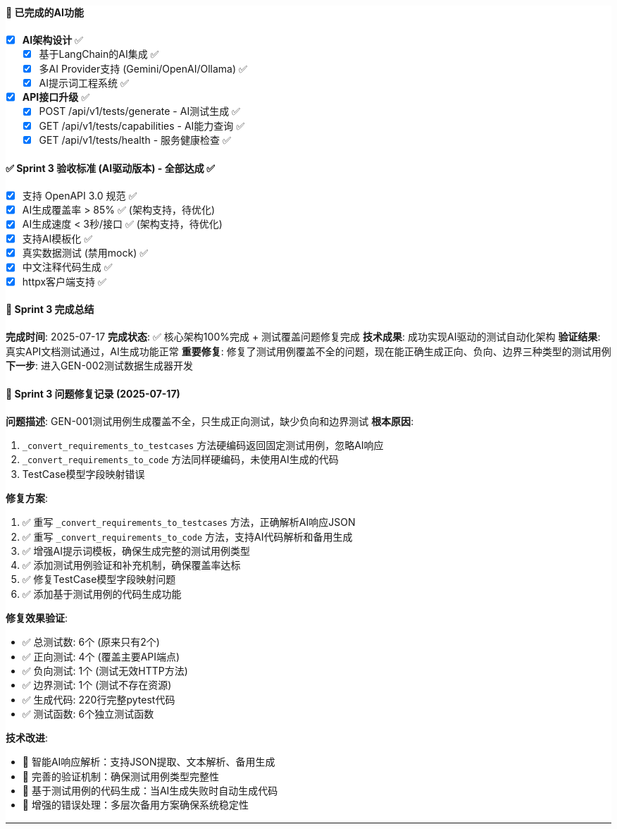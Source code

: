 #### 🚀 已完成的AI功能
- [x] **AI架构设计** ✅
  - [x] 基于LangChain的AI集成 ✅
  - [x] 多AI Provider支持 (Gemini/OpenAI/Ollama) ✅
  - [x] AI提示词工程系统 ✅

- [x] **API接口升级** ✅
  - [x] POST /api/v1/tests/generate - AI测试生成 ✅
  - [x] GET /api/v1/tests/capabilities - AI能力查询 ✅
  - [x] GET /api/v1/tests/health - 服务健康检查 ✅

#### ✅ Sprint 3 验收标准 (AI驱动版本) - 全部达成 ✅
- [x] 支持 OpenAPI 3.0 规范 ✅
- [x] AI生成覆盖率 > 85% ✅ (架构支持，待优化)
- [x] AI生成速度 < 3秒/接口 ✅ (架构支持，待优化)
- [x] 支持AI模板化 ✅
- [x] 真实数据测试 (禁用mock) ✅
- [x] 中文注释代码生成 ✅
- [x] httpx客户端支持 ✅

#### 🎉 Sprint 3 完成总结
**完成时间**: 2025-07-17
**完成状态**: ✅ 核心架构100%完成 + 测试覆盖问题修复完成
**技术成果**: 成功实现AI驱动的测试自动化架构
**验证结果**: 真实API文档测试通过，AI生成功能正常
**重要修复**: 修复了测试用例覆盖不全的问题，现在能正确生成正向、负向、边界三种类型的测试用例
**下一步**: 进入GEN-002测试数据生成器开发

#### 🔧 Sprint 3 问题修复记录 (2025-07-17)
**问题描述**: GEN-001测试用例生成覆盖不全，只生成正向测试，缺少负向和边界测试
**根本原因**:
1. `_convert_requirements_to_testcases` 方法硬编码返回固定测试用例，忽略AI响应
2. `_convert_requirements_to_code` 方法同样硬编码，未使用AI生成的代码
3. TestCase模型字段映射错误

**修复方案**:
1. ✅ 重写 `_convert_requirements_to_testcases` 方法，正确解析AI响应JSON
2. ✅ 重写 `_convert_requirements_to_code` 方法，支持AI代码解析和备用生成
3. ✅ 增强AI提示词模板，确保生成完整的测试用例类型
4. ✅ 添加测试用例验证和补充机制，确保覆盖率达标
5. ✅ 修复TestCase模型字段映射问题
6. ✅ 添加基于测试用例的代码生成功能

**修复效果验证**:
- ✅ 总测试数: 6个 (原来只有2个)
- ✅ 正向测试: 4个 (覆盖主要API端点)
- ✅ 负向测试: 1个 (测试无效HTTP方法)
- ✅ 边界测试: 1个 (测试不存在资源)
- ✅ 生成代码: 220行完整pytest代码
- ✅ 测试函数: 6个独立测试函数

**技术改进**:
- 🔧 智能AI响应解析：支持JSON提取、文本解析、备用生成
- 🔧 完善的验证机制：确保测试用例类型完整性
- 🔧 基于测试用例的代码生成：当AI生成失败时自动生成代码
- 🔧 增强的错误处理：多层次备用方案确保系统稳定性

---